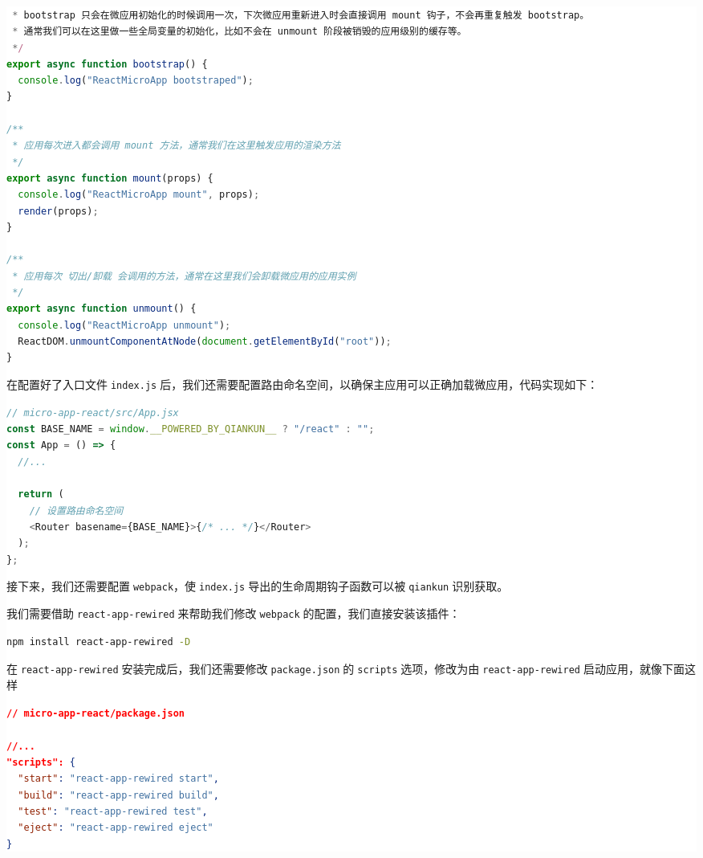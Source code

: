 ```js
 * bootstrap 只会在微应用初始化的时候调用一次，下次微应用重新进入时会直接调用 mount 钩子，不会再重复触发 bootstrap。
 * 通常我们可以在这里做一些全局变量的初始化，比如不会在 unmount 阶段被销毁的应用级别的缓存等。
 */
export async function bootstrap() {
  console.log("ReactMicroApp bootstraped");
}

/**
 * 应用每次进入都会调用 mount 方法，通常我们在这里触发应用的渲染方法
 */
export async function mount(props) {
  console.log("ReactMicroApp mount", props);
  render(props);
}

/**
 * 应用每次 切出/卸载 会调用的方法，通常在这里我们会卸载微应用的应用实例
 */
export async function unmount() {
  console.log("ReactMicroApp unmount");
  ReactDOM.unmountComponentAtNode(document.getElementById("root"));
}
```

在配置好了入口文件 `index.js` 后，我们还需要配置路由命名空间，以确保主应用可以正确加载微应用，代码实现如下：

```js
// micro-app-react/src/App.jsx
const BASE_NAME = window.__POWERED_BY_QIANKUN__ ? "/react" : "";
const App = () => {
  //...

  return (
    // 设置路由命名空间
    <Router basename={BASE_NAME}>{/* ... */}</Router>
  );
};
```

接下来，我们还需要配置 `webpack`，使 `index.js` 导出的生命周期钩子函数可以被 `qiankun` 识别获取。

我们需要借助 `react-app-rewired` 来帮助我们修改 `webpack` 的配置，我们直接安装该插件：

```bash
npm install react-app-rewired -D
```

在 `react-app-rewired` 安装完成后，我们还需要修改 `package.json` 的 `scripts` 选项，修改为由 `react-app-rewired` 启动应用，就像下面这样

```json
// micro-app-react/package.json

//...
"scripts": {
  "start": "react-app-rewired start",
  "build": "react-app-rewired build",
  "test": "react-app-rewired test",
  "eject": "react-app-rewired eject"
}
```
